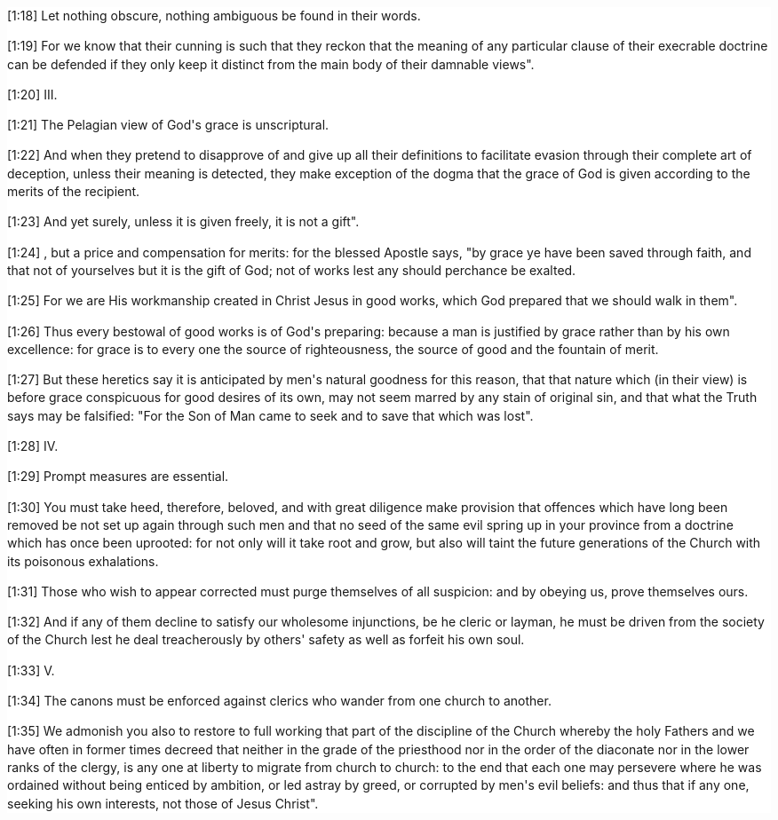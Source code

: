 [1:18] Let nothing obscure, nothing ambiguous be found in their words.

[1:19] For we know that their cunning is such that they reckon that the meaning of any particular clause of their execrable doctrine can be defended if they only keep it distinct from the main body of their damnable views".

[1:20] III.

[1:21] The Pelagian view of God's grace is unscriptural.

[1:22] And when they pretend to disapprove of and give up all their definitions to facilitate evasion through their complete art of deception, unless their meaning is detected, they make exception of the dogma that the grace of God is given according to the merits of the recipient.

[1:23] And yet surely, unless it is given freely, it is not a gift".

[1:24] , but a price and compensation for merits: for the blessed Apostle says, "by grace ye have been saved through faith, and that not of yourselves but it is the gift of God; not of works lest any should perchance be exalted.

[1:25] For we are His workmanship created in Christ Jesus in good works, which God prepared that we should walk in them".

[1:26] Thus every bestowal of good works is of God's preparing: because a man is justified by grace rather than by his own excellence: for grace is to every one the source of righteousness, the source of good and the fountain of merit.

[1:27] But these heretics say it is anticipated by men's natural goodness for this reason, that that nature which (in their view) is before grace conspicuous for good desires of its own, may not seem marred by any stain of original sin, and that what the Truth says may be falsified: "For the Son of Man came to seek and to save that which was lost".

[1:28] IV.

[1:29] Prompt measures are essential.

[1:30] You must take heed, therefore, beloved, and with great diligence make provision that offences which have long been removed be not set up again through such men and that no seed of the same evil spring up in your province from a doctrine which has once been uprooted: for not only will it take root and grow, but also will taint the future generations of the Church with its poisonous exhalations.

[1:31] Those who wish to appear corrected must purge themselves of all suspicion: and by obeying us, prove themselves ours.

[1:32] And if any of them decline to satisfy our wholesome injunctions, be he cleric or layman, he must be driven from the society of the Church lest he deal treacherously by others' safety as well as forfeit his own soul.

[1:33] V.

[1:34] The canons must be enforced against clerics who wander from one church to another.

[1:35] We admonish you also to restore to full working that part of the discipline of the Church whereby the holy Fathers and we have often in former times decreed that neither in the grade of the priesthood nor in the order of the diaconate nor in the lower ranks of the clergy, is any one at liberty to migrate from church to church: to the end that each one may persevere where he was ordained without being enticed by ambition, or led astray by greed, or corrupted by men's evil beliefs: and thus that if any one, seeking his own interests, not those of Jesus Christ".
